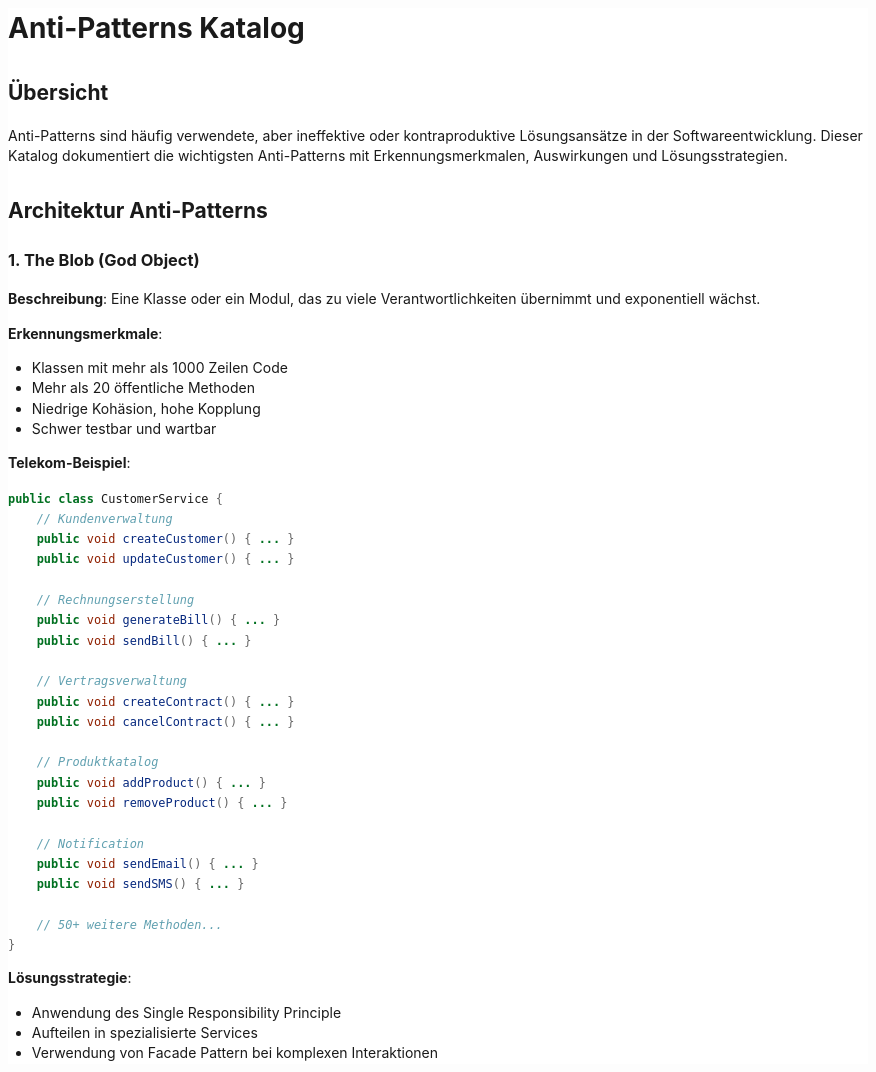 # Anti-Patterns Katalog

## Übersicht

Anti-Patterns sind häufig verwendete, aber ineffektive oder kontraproduktive Lösungsansätze in der Softwareentwicklung. Dieser Katalog dokumentiert die wichtigsten Anti-Patterns mit Erkennungsmerkmalen, Auswirkungen und Lösungsstrategien.

## Architektur Anti-Patterns

### 1. The Blob (God Object)

**Beschreibung**: Eine Klasse oder ein Modul, das zu viele Verantwortlichkeiten übernimmt und exponentiell wächst.

**Erkennungsmerkmale**:
- Klassen mit mehr als 1000 Zeilen Code
- Mehr als 20 öffentliche Methoden
- Niedrige Kohäsion, hohe Kopplung
- Schwer testbar und wartbar

**Telekom-Beispiel**:
```java
public class CustomerService {
    // Kundenverwaltung
    public void createCustomer() { ... }
    public void updateCustomer() { ... }
    
    // Rechnungserstellung
    public void generateBill() { ... }
    public void sendBill() { ... }
    
    // Vertragsverwaltung
    public void createContract() { ... }
    public void cancelContract() { ... }
    
    // Produktkatalog
    public void addProduct() { ... }
    public void removeProduct() { ... }
    
    // Notification
    public void sendEmail() { ... }
    public void sendSMS() { ... }
    
    // 50+ weitere Methoden...
}
```

**Lösungsstrategie**:
- Anwendung des Single Responsibility Principle
- Aufteilen in spezialisierte Services
- Verwendung von Facade Pattern bei komplexen Interaktionen
